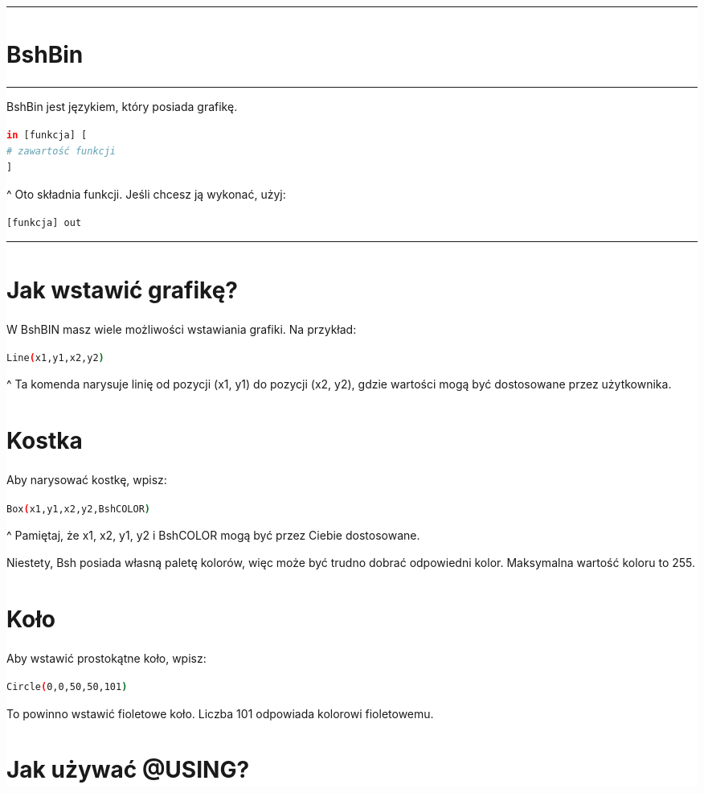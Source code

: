 _____
# BshBin
_____

BshBin jest językiem, który posiada grafikę.

```bash
in [funkcja] [
# zawartość funkcji
]
```
^ Oto składnia funkcji. Jeśli chcesz ją wykonać, użyj:

```bash
[funkcja] out
```

--------

# Jak wstawić grafikę?

W BshBIN masz wiele możliwości wstawiania grafiki. Na przykład:

```bash
Line(x1,y1,x2,y2)
```
^ Ta komenda narysuje linię od pozycji (x1, y1) do pozycji (x2, y2), gdzie wartości mogą być dostosowane przez użytkownika.

# Kostka

Aby narysować kostkę, wpisz:

```bash
Box(x1,y1,x2,y2,BshCOLOR)
```
^ Pamiętaj, że x1, x2, y1, y2 i BshCOLOR mogą być przez Ciebie dostosowane.

Niestety, Bsh posiada własną paletę kolorów, więc może być trudno dobrać odpowiedni kolor. Maksymalna wartość koloru to 255.

# Koło

Aby wstawić prostokątne koło, wpisz:

```bash
Circle(0,0,50,50,101)
```
To powinno wstawić fioletowe koło. Liczba 101 odpowiada kolorowi fioletowemu.

# Jak używać @USING?
